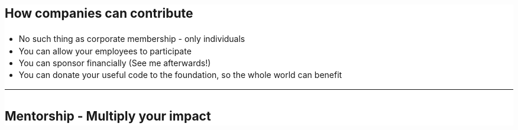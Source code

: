 ## How companies can contribute

- No such thing as corporate membership - only individuals
- You can allow your employees to participate
- You can sponsor financially (See me afterwards!)
- You can donate your useful code to the foundation, so the whole world
  can benefit

---

## Mentorship - Multiply your impact
